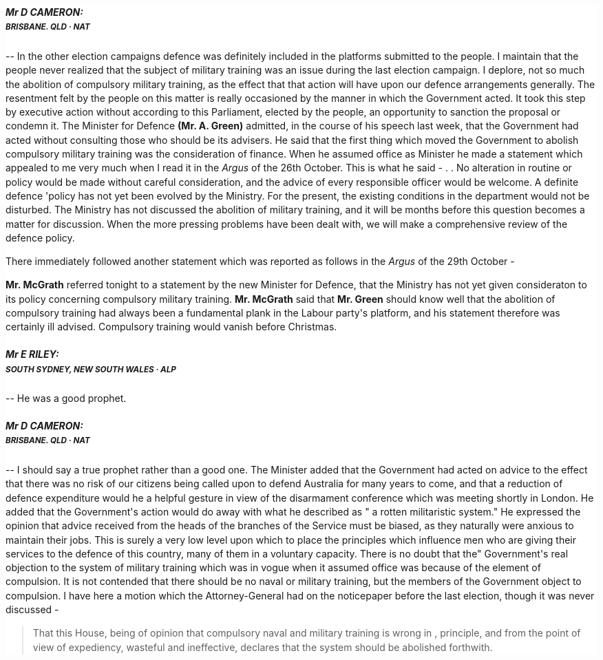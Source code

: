 ##### Mr D CAMERON:<br><small class="text-muted">BRISBANE. QLD &middot; NAT</small>

-- In the other election campaigns defence was definitely included in the platforms submitted to the people. I maintain that the people never realized that the subject of military training was an issue during the last election campaign. I deplore, not so much the abolition of compulsory military training, as the effect that that action will have upon our defence arrangements generally. The resentment felt by the people on this matter is really occasioned by the manner in which the Government acted. It took this step by executive action without according to this Parliament, elected by the people, an opportunity to sanction the proposal or condemn it. The Minister for Defence  **(Mr. A. Green)**  admitted, in the course of his speech last week, that the Government had acted without consulting those who should be its advisers. He said that the first thing which moved the Government to abolish compulsory military training was the consideration of finance. When he assumed office as Minister he made a statement which appealed to me very much when I read it in the  *Argus*  of the 26th October. This is what he said -  . . No alteration in routine or policy would be made without careful consideration, and the advice of every responsible officer would be welcome. A definite defence 'policy has not yet been evolved by the Ministry. For the present, the existing conditions in the department would not be disturbed. The Ministry has not discussed the abolition of military training, and it will be months before this question becomes a matter for discussion. When the more pressing problems have been dealt with, we will make a comprehensive review of the defence policy. 

There immediately followed another statement which was reported as follows in the  *Argus*  of the 29th October - 

  >
 **Mr. McGrath** referred tonight to a statement by the new Minister for Defence, that the Ministry has not yet given consideraton  to its policy concerning compulsory military training.  **Mr. McGrath**  said that  **Mr. Green**  should know well that the abolition of compulsory training had always been a fundamental plank in the Labour party's platform, and his statement therefore was certainly ill advised. Compulsory training would vanish before Christmas. 

##### Mr E RILEY:<br><small class="text-muted">SOUTH SYDNEY, NEW SOUTH WALES &middot; ALP</small>

-- He was a good prophet. 

##### Mr D CAMERON:<br><small class="text-muted">BRISBANE. QLD &middot; NAT</small>

-- I should say a true prophet rather than a good one. The Minister added that the Government had acted on advice to the effect that there was no risk of our citizens being called upon to defend Australia for many years to come, and that a reduction of defence expenditure would he a helpful gesture in view of the disarmament conference which was meeting shortly in London. He added that the Government's action would do away with what he described as " a rotten militaristic system." He expressed the opinion that advice received from the heads of the branches of the Service must be biased, as they naturally were anxious to maintain their jobs. This is surely a very low level upon which to place the principles which influence men who are giving their services to the defence of this country, many of them in a voluntary capacity. There is no doubt that the" Government's real objection to the system of military training which was in vogue when it assumed  office  was because of the element of compulsion. It is not contended that there should be no naval or military training, but the members of the Government object to compulsion. I have here a motion which the Attorney-General had on the noticepaper before the last election, though it was never discussed - 

  >That this House, being of opinion that compulsory naval and military training is wrong in , principle, and from the point of view of expediency, wasteful and ineffective, declares that the system should be abolished forthwith. 
